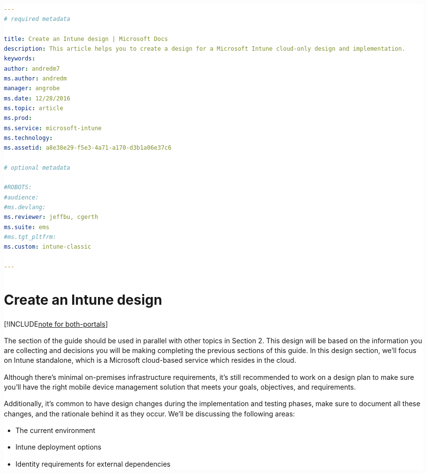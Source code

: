 ```yaml
---
# required metadata

title: Create an Intune design | Microsoft Docs
description: This article helps you to create a design for a Microsoft Intune cloud-only design and implementation.
keywords:
author: andredm7
ms.author: andredm
manager: angrobe
ms.date: 12/28/2016
ms.topic: article
ms.prod:
ms.service: microsoft-intune
ms.technology:
ms.assetid: a8e38e29-f5e3-4a71-a170-d3b1a06e37c6

# optional metadata

#ROBOTS:
#audience:
#ms.devlang:
ms.reviewer: jeffbu, cgerth
ms.suite: ems
#ms.tgt_pltfrm:
ms.custom: intune-classic

---
```


# Create an Intune design

[!INCLUDE[note for both-portals](../includes/note-for-both-portals.md)]

The section of the guide should be used in parallel with other topics in Section 2. This design will be based on the information you are collecting and decisions you will be making completing the previous sections of this guide. In this design section, we’ll focus on Intune standalone, which is a Microsoft cloud-based service which resides in the cloud.

Although there’s minimal on-premises infrastructure requirements, it’s still recommended to work on a design plan to make sure you’ll have the right mobile device management solution that meets your goals, objectives, and requirements.

Additionally, it’s common to have design changes during the implementation and testing phases, make sure to document all these changes, and the rationale behind it as they occur. We’ll be discussing the following areas:

-   The current environment

-   Intune deployment options

-   Identity requirements for external dependencies

